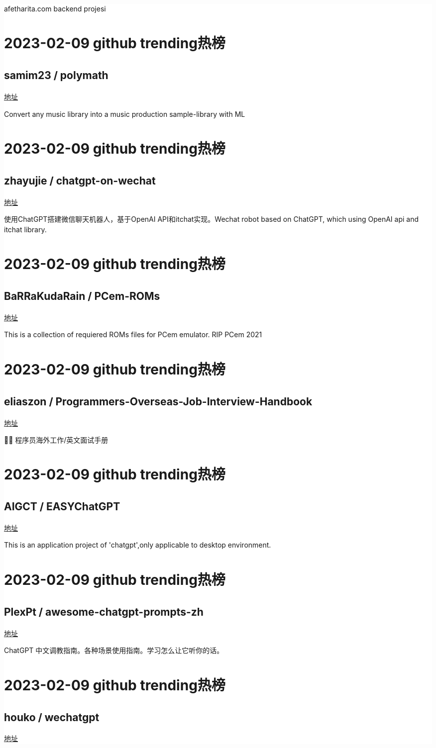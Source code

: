 afetharita.com backend projesi
# 2023-02-09 github trending热榜
## samim23 / polymath
[地址](/samim23/polymath)

Convert any music library into a music production sample-library with ML
# 2023-02-09 github trending热榜
## zhayujie / chatgpt-on-wechat
[地址](/zhayujie/chatgpt-on-wechat)

使用ChatGPT搭建微信聊天机器人，基于OpenAI API和itchat实现。Wechat robot based on ChatGPT, which using OpenAI api and itchat library.
# 2023-02-09 github trending热榜
## BaRRaKudaRain / PCem-ROMs
[地址](/BaRRaKudaRain/PCem-ROMs)

This is a collection of requiered ROMs files for PCem emulator. RIP PCem 2021
# 2023-02-09 github trending热榜
## eliaszon / Programmers-Overseas-Job-Interview-Handbook
[地址](/eliaszon/Programmers-Overseas-Job-Interview-Handbook)

🏂🏻 程序员海外工作/英文面试手册
# 2023-02-09 github trending热榜
## AIGCT / EASYChatGPT
[地址](/AIGCT/EASYChatGPT)

This is an application project of 'chatgpt',only applicable to desktop environment.
# 2023-02-09 github trending热榜
## PlexPt / awesome-chatgpt-prompts-zh
[地址](/PlexPt/awesome-chatgpt-prompts-zh)

ChatGPT 中文调教指南。各种场景使用指南。学习怎么让它听你的话。
# 2023-02-09 github trending热榜
## houko / wechatgpt
[地址](/houko/wechatgpt)
